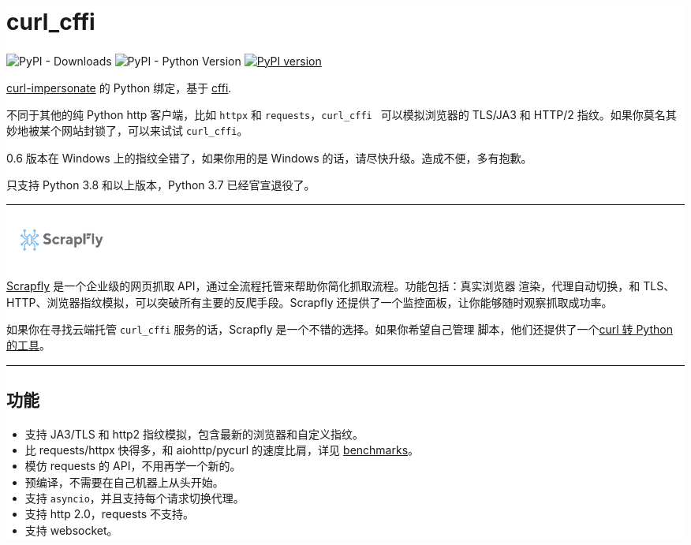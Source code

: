 # curl_cffi

![PyPI - Downloads](https://img.shields.io/pypi/dm/curl-cffi)
![PyPI - Python Version](https://img.shields.io/pypi/pyversions/curl_cffi)
[![PyPI version](https://badge.fury.io/py/curl-cffi.svg)](https://badge.fury.io/py/curl-cffi)

[curl-impersonate](https://github.com/lwthiker/curl-impersonate) 的 Python 绑定，基于
[cffi](https://cffi.readthedocs.io/en/latest/).

不同于其他的纯 Python http 客户端，比如 `httpx` 和 `requests`，`curl_cffi ` 可以模拟浏览器的
TLS/JA3 和 HTTP/2 指纹。如果你莫名其妙地被某个网站封锁了，可以来试试 `curl_cffi`。

0.6 版本在 Windows 上的指纹全错了，如果你用的是 Windows 的话，请尽快升级。造成不便，多有抱歉。

只支持 Python 3.8 和以上版本，Python 3.7 已经官宣退役了。

------

<a href="https://scrapfly.io/?utm_source=github&utm_medium=sponsoring&utm_campaign=curl_cffi" target="_blank"><img src="assets/scrapfly.png" alt="Scrapfly.io" width="149"></a>

[Scrapfly](https://scrapfly.io/?utm_source=github&utm_medium=sponsoring&utm_campaign=curl_cffi)
是一个企业级的网页抓取 API，通过全流程托管来帮助你简化抓取流程。功能包括：真实浏览器
渲染，代理自动切换，和 TLS、HTTP、浏览器指纹模拟，可以突破所有主要的反爬手段。Scrapfly
还提供了一个监控面板，让你能够随时观察抓取成功率。

如果你在寻找云端托管 `curl_cffi` 服务的话，Scrapfly 是一个不错的选择。如果你希望自己管理
脚本，他们还提供了一个[curl 转 Python 的工具](https://scrapfly.io/web-scraping-tools/curl-python/curl_cffi)。

------

## 功能

- 支持 JA3/TLS 和 http2 指纹模拟，包含最新的浏览器和自定义指纹。
- 比 requests/httpx 快得多，和 aiohttp/pycurl 的速度比肩，详见 [benchmarks](https://github.com/yifeikong/curl_cffi/tree/master/benchmark)。
- 模仿 requests 的 API，不用再学一个新的。
- 预编译，不需要在自己机器上从头开始。
- 支持 `asyncio`，并且支持每个请求切换代理。
- 支持 http 2.0，requests 不支持。
- 支持 websocket。
